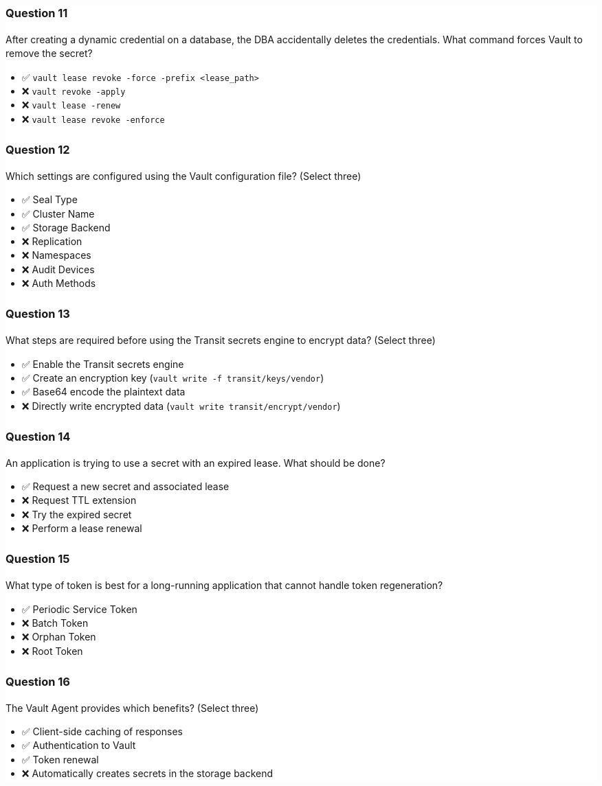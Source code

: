### Question 11
After creating a dynamic credential on a database, the DBA accidentally deletes the credentials. What command forces Vault to remove the secret?

- ✅ `vault lease revoke -force -prefix <lease_path>`
- ❌ `vault revoke -apply`
- ❌ `vault lease -renew`
- ❌ `vault lease revoke -enforce`

### Question 12
Which settings are configured using the Vault configuration file? (Select three)

- ✅ Seal Type
- ✅ Cluster Name
- ✅ Storage Backend
- ❌ Replication
- ❌ Namespaces
- ❌ Audit Devices
- ❌ Auth Methods

### Question 13
What steps are required before using the Transit secrets engine to encrypt data? (Select three)

- ✅ Enable the Transit secrets engine
- ✅ Create an encryption key (`vault write -f transit/keys/vendor`)
- ✅ Base64 encode the plaintext data
- ❌ Directly write encrypted data (`vault write transit/encrypt/vendor`)

### Question 14
An application is trying to use a secret with an expired lease. What should be done?

- ✅ Request a new secret and associated lease
- ❌ Request TTL extension
- ❌ Try the expired secret
- ❌ Perform a lease renewal

### Question 15
What type of token is best for a long-running application that cannot handle token regeneration?

- ✅ Periodic Service Token
- ❌ Batch Token
- ❌ Orphan Token
- ❌ Root Token

### Question 16
The Vault Agent provides which benefits? (Select three)

- ✅ Client-side caching of responses
- ✅ Authentication to Vault
- ✅ Token renewal
- ❌ Automatically creates secrets in the storage backend
